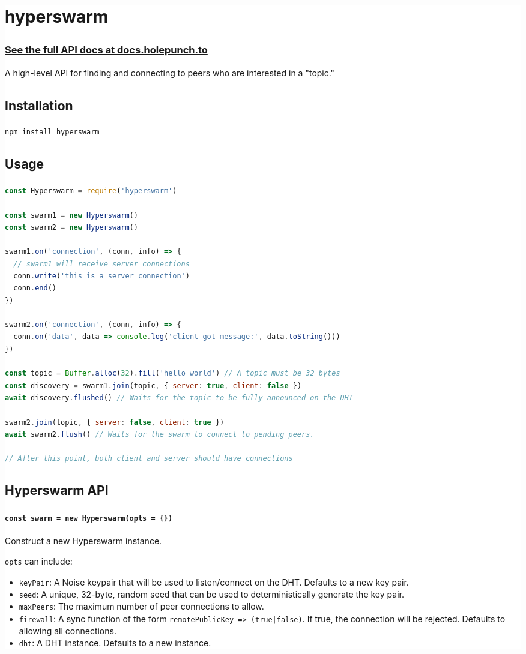 # hyperswarm

### [See the full API docs at docs.holepunch.to](https://docs.holepunch.to/building-blocks/hyperswarm)

A high-level API for finding and connecting to peers who are interested in a "topic."

## Installation
```
npm install hyperswarm
```

## Usage
```js
const Hyperswarm = require('hyperswarm')

const swarm1 = new Hyperswarm()
const swarm2 = new Hyperswarm()

swarm1.on('connection', (conn, info) => {
  // swarm1 will receive server connections
  conn.write('this is a server connection')
  conn.end()
})

swarm2.on('connection', (conn, info) => {
  conn.on('data', data => console.log('client got message:', data.toString()))
})

const topic = Buffer.alloc(32).fill('hello world') // A topic must be 32 bytes
const discovery = swarm1.join(topic, { server: true, client: false })
await discovery.flushed() // Waits for the topic to be fully announced on the DHT

swarm2.join(topic, { server: false, client: true })
await swarm2.flush() // Waits for the swarm to connect to pending peers.

// After this point, both client and server should have connections
```

## Hyperswarm API

#### `const swarm = new Hyperswarm(opts = {})`
Construct a new Hyperswarm instance.

`opts` can include:
* `keyPair`: A Noise keypair that will be used to listen/connect on the DHT. Defaults to a new key pair.
* `seed`: A unique, 32-byte, random seed that can be used to deterministically generate the key pair.
* `maxPeers`: The maximum number of peer connections to allow.
* `firewall`: A sync function of the form `remotePublicKey => (true|false)`. If true, the connection will be rejected. Defaults to allowing all connections.
* `dht`: A DHT instance. Defaults to a new instance.
